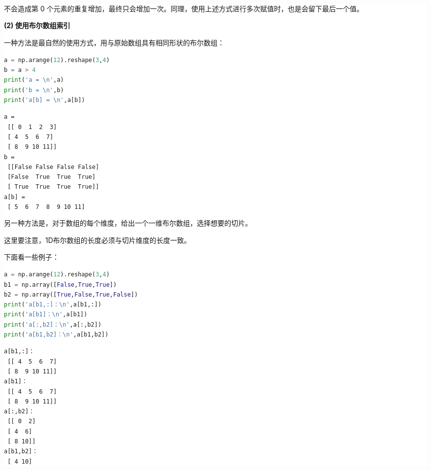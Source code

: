 不会造成第 0 个元素的重复增加，最终只会增加一次。同理，使用上述方式进行多次赋值时，也是会留下最后一个值。

**(2) 使用布尔数组索引**

一种方法是最自然的使用方式，用与原始数组具有相同形状的布尔数组：


```python
a = np.arange(12).reshape(3,4)
b = a > 4
print('a = \n',a)
print('b = \n',b)
print('a[b] = \n',a[b])
```

    a = 
     [[ 0  1  2  3]
     [ 4  5  6  7]
     [ 8  9 10 11]]
    b = 
     [[False False False False]
     [False  True  True  True]
     [ True  True  True  True]]
    a[b] = 
     [ 5  6  7  8  9 10 11]
    

另一种方法是，对于数组的每个维度，给出一个一维布尔数组，选择想要的切片。

这里要注意，1D布尔数组的长度必须与切片维度的长度一致。

下面看一些例子：


```python
a = np.arange(12).reshape(3,4)
b1 = np.array([False,True,True])
b2 = np.array([True,False,True,False])
print('a[b1,:]：\n',a[b1,:])
print('a[b1]：\n',a[b1])
print('a[:,b2]：\n',a[:,b2])
print('a[b1,b2]：\n',a[b1,b2])
```

    a[b1,:]：
     [[ 4  5  6  7]
     [ 8  9 10 11]]
    a[b1]：
     [[ 4  5  6  7]
     [ 8  9 10 11]]
    a[:,b2]：
     [[ 0  2]
     [ 4  6]
     [ 8 10]]
    a[b1,b2]：
     [ 4 10]
    
